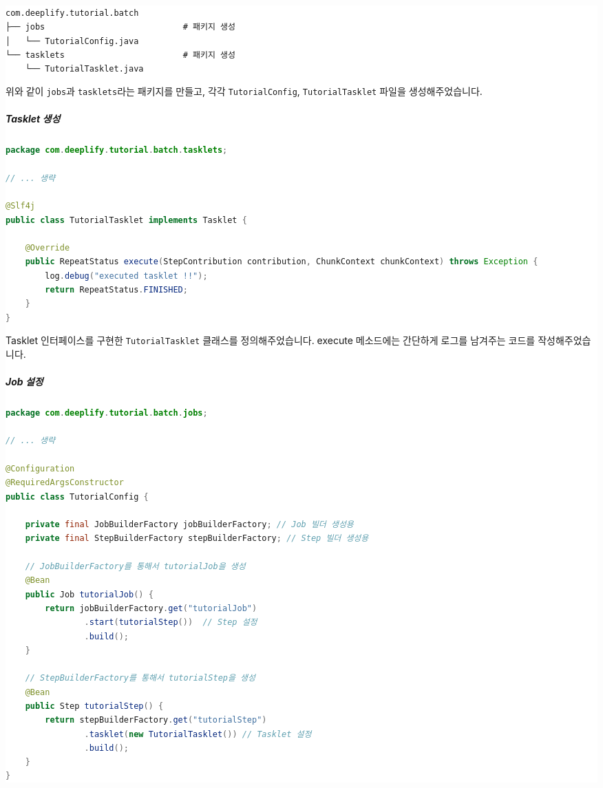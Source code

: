 ```text
com.deeplify.tutorial.batch
├── jobs                            # 패키지 생성
│   └── TutorialConfig.java
└── tasklets                        # 패키지 생성
    └── TutorialTasklet.java
```

위와 같이 `jobs`과 `tasklets`라는 패키지를 만들고, 각각 `TutorialConfig`, `TutorialTasklet` 파일을 생성해주었습니다.

##### Tasklet 생성

```java
package com.deeplify.tutorial.batch.tasklets;

// ... 생략

@Slf4j
public class TutorialTasklet implements Tasklet {

    @Override
    public RepeatStatus execute(StepContribution contribution, ChunkContext chunkContext) throws Exception {
        log.debug("executed tasklet !!");
        return RepeatStatus.FINISHED;
    }
}
```

Tasklet 인터페이스를 구현한 `TutorialTasklet` 클래스를 정의해주었습니다. execute 메소드에는 간단하게 로그를 남겨주는 코드를 작성해주었습니다.

##### Job 설정

```java
package com.deeplify.tutorial.batch.jobs;

// ... 생략

@Configuration
@RequiredArgsConstructor
public class TutorialConfig {

    private final JobBuilderFactory jobBuilderFactory; // Job 빌더 생성용
    private final StepBuilderFactory stepBuilderFactory; // Step 빌더 생성용

    // JobBuilderFactory를 통해서 tutorialJob을 생성
    @Bean
    public Job tutorialJob() {
        return jobBuilderFactory.get("tutorialJob")
                .start(tutorialStep())  // Step 설정
                .build();
    }

    // StepBuilderFactory를 통해서 tutorialStep을 생성
    @Bean
    public Step tutorialStep() {
        return stepBuilderFactory.get("tutorialStep")
                .tasklet(new TutorialTasklet()) // Tasklet 설정
                .build();
    }
}
```
